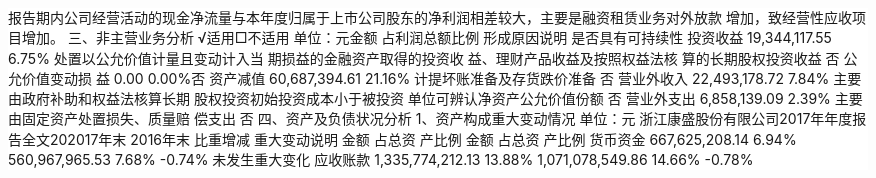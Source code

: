 报告期内公司经营活动的现金净流量与本年度归属于上市公司股东的净利润相差较大，主要是融资租赁业务对外放款
增加，致经营性应收项目增加。
三、非主营业务分析
√适用□不适用
单位：元金额
占利润总额比例
形成原因说明
是否具有可持续性
投资收益
19,344,117.55
6.75%
处置以公允价值计量且变动计入当
期损益的金融资产取得的投资收
益、理财产品收益及按照权益法核
算的长期股权投资收益
否
公允价值变动损
益
0.00
0.00%否
资产减值
60,687,394.61
21.16%
计提坏账准备及存货跌价准备
否
营业外收入
22,493,178.72
7.84%
主要由政府补助和权益法核算长期
股权投资初始投资成本小于被投资
单位可辨认净资产公允价值份额
否
营业外支出
6,858,139.09
2.39%
主要由固定资产处置损失、质量赔
偿支出
否
四、资产及负债状况分析
1、资产构成重大变动情况
单位：元
浙江康盛股份有限公司2017年年度报告全文202017年末
2016年末
比重增减
重大变动说明
金额
占总资
产比例
金额
占总资
产比例
货币资金
667,625,208.14
6.94%
560,967,965.53
7.68%
-0.74%
未发生重大变化
应收账款
1,335,774,212.13
13.88%
1,071,078,549.86
14.66%
-0.78%